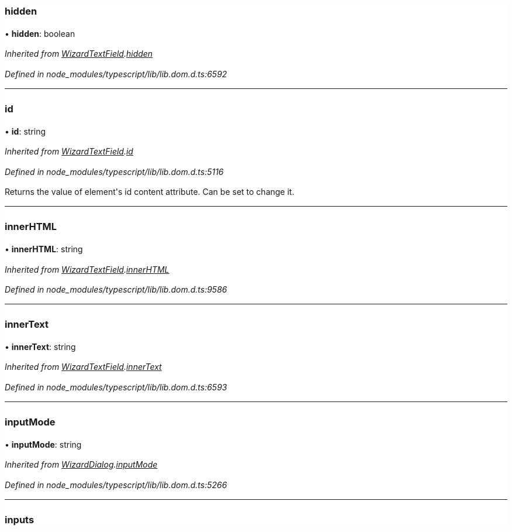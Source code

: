 ### hidden

•  **hidden**: boolean

*Inherited from [WizardTextField](_wizard_textfield_.wizardtextfield.md).[hidden](_wizard_textfield_.wizardtextfield.md#hidden)*

*Defined in node_modules/typescript/lib/lib.dom.d.ts:6592*

___

### id

•  **id**: string

*Inherited from [WizardTextField](_wizard_textfield_.wizardtextfield.md).[id](_wizard_textfield_.wizardtextfield.md#id)*

*Defined in node_modules/typescript/lib/lib.dom.d.ts:5116*

Returns the value of element's id content attribute. Can be set to change it.

___

### innerHTML

•  **innerHTML**: string

*Inherited from [WizardTextField](_wizard_textfield_.wizardtextfield.md).[innerHTML](_wizard_textfield_.wizardtextfield.md#innerhtml)*

*Defined in node_modules/typescript/lib/lib.dom.d.ts:9586*

___

### innerText

•  **innerText**: string

*Inherited from [WizardTextField](_wizard_textfield_.wizardtextfield.md).[innerText](_wizard_textfield_.wizardtextfield.md#innertext)*

*Defined in node_modules/typescript/lib/lib.dom.d.ts:6593*

___

### inputMode

•  **inputMode**: string

*Inherited from [WizardDialog](_wizard_dialog_.wizarddialog.md).[inputMode](_wizard_dialog_.wizarddialog.md#inputmode)*

*Defined in node_modules/typescript/lib/lib.dom.d.ts:5266*

___

### inputs
